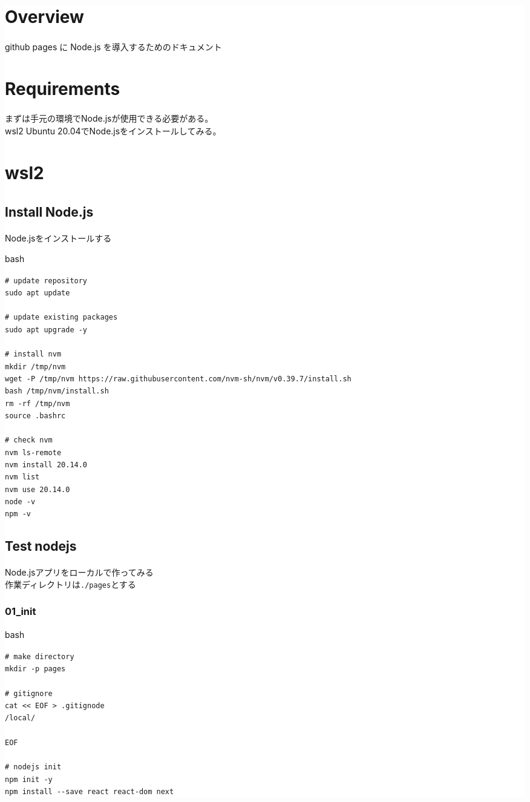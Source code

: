 # Overview
github pages に Node.js を導入するためのドキュメント

# Requirements
まずは手元の環境でNode.jsが使用できる必要がある。  
wsl2 Ubuntu 20.04でNode.jsをインストールしてみる。

# wsl2
## Install Node.js
Node.jsをインストールする  

bash
```
# update repository
sudo apt update

# update existing packages
sudo apt upgrade -y

# install nvm
mkdir /tmp/nvm
wget -P /tmp/nvm https://raw.githubusercontent.com/nvm-sh/nvm/v0.39.7/install.sh
bash /tmp/nvm/install.sh
rm -rf /tmp/nvm
source .bashrc

# check nvm
nvm ls-remote
nvm install 20.14.0
nvm list
nvm use 20.14.0
node -v
npm -v
```

## Test nodejs
Node.jsアプリをローカルで作ってみる  
作業ディレクトリは`./pages`とする  

### 01_init
bash
```
# make directory
mkdir -p pages

# gitignore
cat << EOF > .gitignode
/local/

EOF

# nodejs init
npm init -y
npm install --save react react-dom next
```
